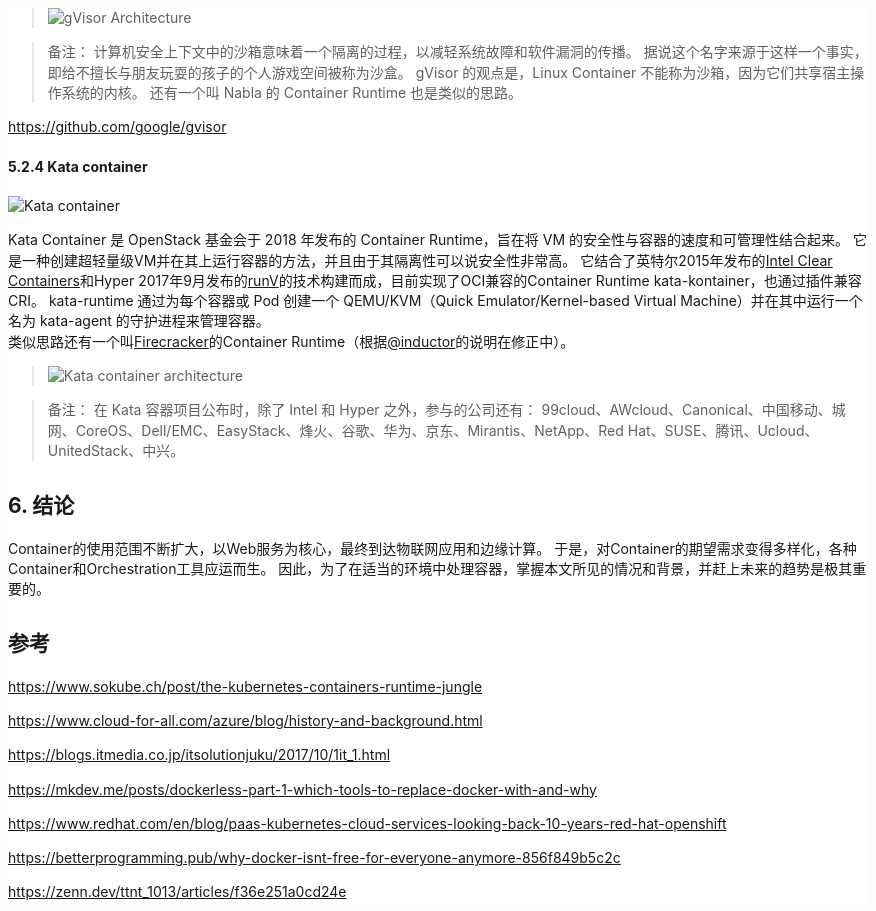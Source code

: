 > ![gVisor Architecture](https://res.cloudinary.com/zenn/image/fetch/s--qzVyEpbS--/c_limit%2Cf_auto%2Cfl_progressive%2Cq_auto%2Cw_1200/https://gvisor.dev/docs/Sentry-Gofer.png)

> 备注：
> 计算机安全上下文中的沙箱意味着一个隔离的过程，以减轻系统故障和软件漏洞的传播。 据说这个名字来源于这样一个事实，即给不擅长与朋友玩耍的孩子的个人游戏空间被称为沙盒。 gVisor 的观点是，Linux Container 不能称为沙箱，因为它们共享宿主操作系统的内核。
> 还有一个叫 Nabla 的 Container Runtime 也是类似的思路。

https://github.com/google/gvisor

#### 5.2.4 Kata container

![Kata container](https://res.cloudinary.com/zenn/image/fetch/s--O-RGWHKa--/https://www.vectorlogo.zone/logos/katacontainersio/katacontainersio-official.svg)

Kata Container 是 OpenStack 基金会于 2018 年发布的 Container Runtime，旨在将 VM 的安全性与容器的速度和可管理性结合起来。 它是一种创建超轻量级VM并在其上运行容器的方法，并且由于其隔离性可以说安全性非常高。 它结合了英特尔2015年发布的[Intel Clear Containers](https://www.intel.com/content/www/us/en/developer/articles/technical/intel-clear-containers-1-the-container-landscape.html)和Hyper 2017年9月发布的[runV](https://github.com/hyperhq/runv)的技术构建而成，目前实现了OCI兼容的Container Runtime kata-kontainer，也通过插件兼容CRI。 kata-runtime 通过为每个容器或 Pod 创建一个 QEMU/KVM（Quick Emulator/Kernel-based Virtual Machine）并在其中运行一个名为 kata-agent 的守护进程来管理容器。  
类似思路还有一个叫[Firecracker](https://firecracker-microvm.github.io/)的Container Runtime（根据[@inductor](https://zenn.dev/inductor)的说明在修正中）。

> ![Kata container architecture](https://res.cloudinary.com/zenn/image/fetch/s--mdGCfnvS--/c_limit%2Cf_auto%2Cfl_progressive%2Cq_auto%2Cw_1200/https://katacontainers.io/static/a43936f549270231f0f81e52b99494f9/43a2d/kata-explained1%25402x.png)

> 备注：
> 在 Kata 容器项目公布时，除了 Intel 和 Hyper 之外，参与的公司还有：
> 99cloud、AWcloud、Canonical、中国移动、城网、CoreOS、Dell/EMC、EasyStack、烽火、谷歌、华为、京东、Mirantis、NetApp、Red Hat、SUSE、腾讯、Ucloud、UnitedStack、中兴。

## 6. 结论

Container的使用范围不断扩大，以Web服务为核心，最终到达物联网应用和边缘计算。 于是，对Container的期望需求变得多样化，各种Container和Orchestration工具应运而生。 因此，为了在适当的环境中处理容器，掌握本文所见的情况和背景，并赶上未来的趋势是极其重要的。

## 参考

https://www.sokube.ch/post/the-kubernetes-containers-runtime-jungle

https://www.cloud-for-all.com/azure/blog/history-and-background.html

https://blogs.itmedia.co.jp/itsolutionjuku/2017/10/1it_1.html

https://mkdev.me/posts/dockerless-part-1-which-tools-to-replace-docker-with-and-why

https://www.redhat.com/en/blog/paas-kubernetes-cloud-services-looking-back-10-years-red-hat-openshift

https://betterprogramming.pub/why-docker-isnt-free-for-everyone-anymore-856f849b5c2c

https://zenn.dev/ttnt_1013/articles/f36e251a0cd24e